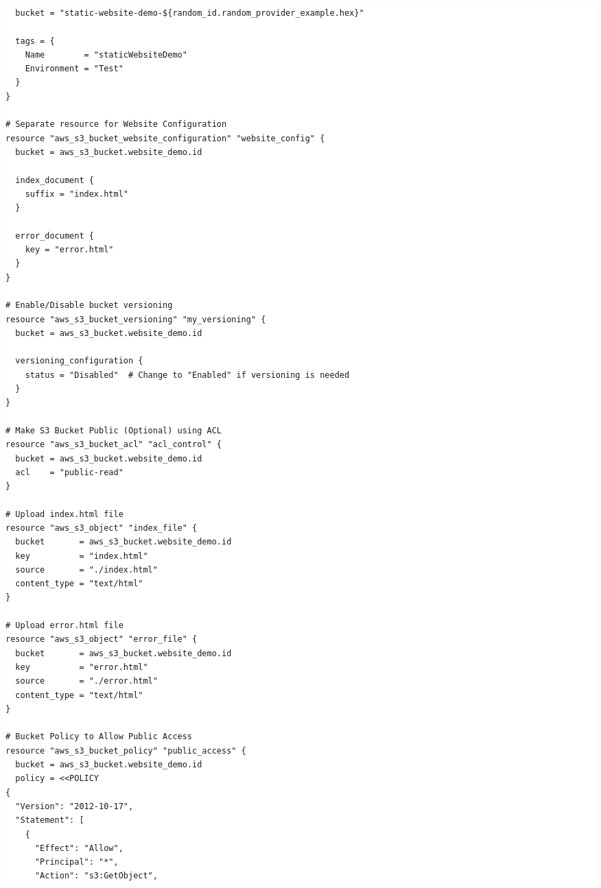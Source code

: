 ```hcl
  bucket = "static-website-demo-${random_id.random_provider_example.hex}"

  tags = {
    Name        = "staticWebsiteDemo"
    Environment = "Test"
  }
}

# Separate resource for Website Configuration
resource "aws_s3_bucket_website_configuration" "website_config" {
  bucket = aws_s3_bucket.website_demo.id

  index_document {
    suffix = "index.html"
  }

  error_document {
    key = "error.html"
  }
}

# Enable/Disable bucket versioning
resource "aws_s3_bucket_versioning" "my_versioning" {
  bucket = aws_s3_bucket.website_demo.id

  versioning_configuration {
    status = "Disabled"  # Change to "Enabled" if versioning is needed
  }
}

# Make S3 Bucket Public (Optional) using ACL
resource "aws_s3_bucket_acl" "acl_control" {
  bucket = aws_s3_bucket.website_demo.id
  acl    = "public-read"
}

# Upload index.html file
resource "aws_s3_object" "index_file" {
  bucket       = aws_s3_bucket.website_demo.id
  key          = "index.html"
  source       = "./index.html"
  content_type = "text/html"
}

# Upload error.html file
resource "aws_s3_object" "error_file" {
  bucket       = aws_s3_bucket.website_demo.id
  key          = "error.html"
  source       = "./error.html"
  content_type = "text/html"
}

# Bucket Policy to Allow Public Access
resource "aws_s3_bucket_policy" "public_access" {
  bucket = aws_s3_bucket.website_demo.id
  policy = <<POLICY
{
  "Version": "2012-10-17",
  "Statement": [
    {
      "Effect": "Allow",
      "Principal": "*",
      "Action": "s3:GetObject",
```
